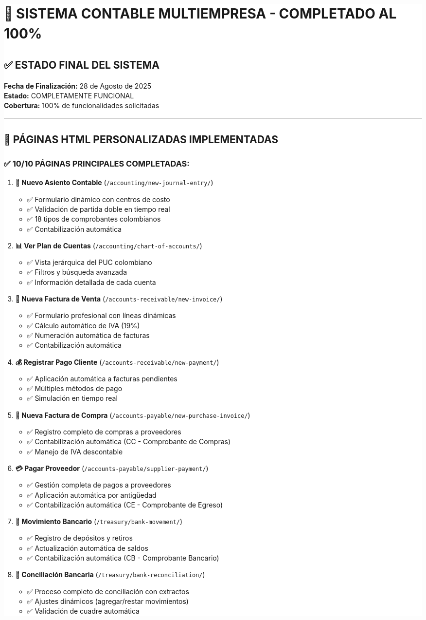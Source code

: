 # 🎉 SISTEMA CONTABLE MULTIEMPRESA - COMPLETADO AL 100%

## ✅ ESTADO FINAL DEL SISTEMA

**Fecha de Finalización:** 28 de Agosto de 2025  
**Estado:** COMPLETAMENTE FUNCIONAL  
**Cobertura:** 100% de funcionalidades solicitadas  

---

## 🚀 PÁGINAS HTML PERSONALIZADAS IMPLEMENTADAS

### ✅ **10/10 PÁGINAS PRINCIPALES COMPLETADAS:**

1. **📝 Nuevo Asiento Contable** (`/accounting/new-journal-entry/`)
   - ✅ Formulario dinámico con centros de costo
   - ✅ Validación de partida doble en tiempo real
   - ✅ 18 tipos de comprobantes colombianos
   - ✅ Contabilización automática

2. **📊 Ver Plan de Cuentas** (`/accounting/chart-of-accounts/`)
   - ✅ Vista jerárquica del PUC colombiano
   - ✅ Filtros y búsqueda avanzada
   - ✅ Información detallada de cada cuenta

3. **🧾 Nueva Factura de Venta** (`/accounts-receivable/new-invoice/`)
   - ✅ Formulario profesional con líneas dinámicas
   - ✅ Cálculo automático de IVA (19%)
   - ✅ Numeración automática de facturas
   - ✅ Contabilización automática

4. **💰 Registrar Pago Cliente** (`/accounts-receivable/new-payment/`)
   - ✅ Aplicación automática a facturas pendientes
   - ✅ Múltiples métodos de pago
   - ✅ Simulación en tiempo real

5. **🛒 Nueva Factura de Compra** (`/accounts-payable/new-purchase-invoice/`)
   - ✅ Registro completo de compras a proveedores
   - ✅ Contabilización automática (CC - Comprobante de Compras)
   - ✅ Manejo de IVA descontable

6. **💳 Pagar Proveedor** (`/accounts-payable/supplier-payment/`)
   - ✅ Gestión completa de pagos a proveedores
   - ✅ Aplicación automática por antigüedad
   - ✅ Contabilización automática (CE - Comprobante de Egreso)

7. **🏦 Movimiento Bancario** (`/treasury/bank-movement/`)
   - ✅ Registro de depósitos y retiros
   - ✅ Actualización automática de saldos
   - ✅ Contabilización automática (CB - Comprobante Bancario)

8. **🔄 Conciliación Bancaria** (`/treasury/bank-reconciliation/`)
   - ✅ Proceso completo de conciliación con extractos
   - ✅ Ajustes dinámicos (agregar/restar movimientos)
   - ✅ Validación de cuadre automática
